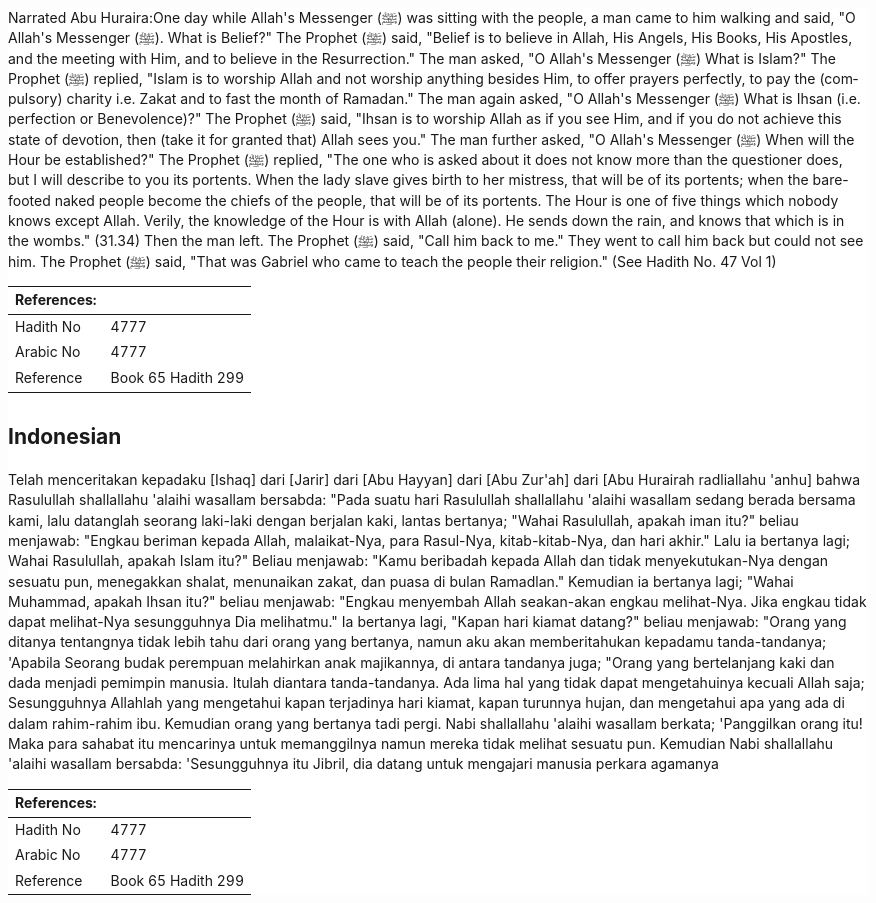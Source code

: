 
<div dir="ltr" lang="en" style={{fontSize:'larger',backgroundColor:'#f8f9fa',padding:20}}>
Narrated Abu Huraira:One day while Allah's Messenger (ﷺ) was sitting with the people, a man came to him walking and said, "O Allah's Messenger (ﷺ). What is Belief?" The Prophet (ﷺ) said, "Belief is to believe in Allah, His Angels, His Books, His Apostles, and the meeting with Him, and to believe in the Resurrection." The man asked, "O Allah's Messenger (ﷺ) What is Islam?" The Prophet (ﷺ) replied, "Islam is to worship Allah and not worship anything besides Him, to offer prayers perfectly, to pay the (compulsory) charity i.e. Zakat and to fast the month of Ramadan." The man again asked, "O Allah's Messenger (ﷺ) What is Ihsan (i.e. perfection or Benevolence)?" The Prophet (ﷺ) said, "Ihsan is to worship Allah as if you see Him, and if you do not achieve this state of devotion, then (take it for granted that) Allah sees you." The man further asked, "O Allah's Messenger (ﷺ) When will the Hour be established?" The Prophet (ﷺ) replied, "The one who is asked about it does not know more than the questioner does, but I will describe to you its portents. When the lady slave gives birth to her mistress, that will be of its portents; when the bare-footed naked people become the chiefs of the people, that will be of its portents. The Hour is one of five things which nobody knows except Allah. Verily, the knowledge of the Hour is with Allah (alone). He sends down the rain, and knows that which is in the wombs." (31.34) Then the man left. The Prophet (ﷺ) said, "Call him back to me." They went to call him back but could not see him. The Prophet (ﷺ) said, "That was Gabriel who came to teach the people their religion." (See Hadith No. 47 Vol 1)
</div>
<div style={{backgroundColor:'#f8f9fa',padding:20, marginBottom: 10}}><table> <thead> <tr> <th>References:</th> <th></th> </tr> </thead> <tbody><tr><td>Hadith No</td><td>4777</td></tr><tr><td>Arabic No</td><td>4777</td></tr><tr><td>Reference</td><td>Book 65 Hadith 299</td></tr></tbody></table></div>

## Indonesian


<div dir="ltr" lang="id" style={{fontSize:'larger',backgroundColor:'#f8f9fa',padding:20}}>
Telah menceritakan kepadaku [Ishaq] dari [Jarir] dari [Abu Hayyan] dari [Abu Zur'ah] dari [Abu Hurairah radliallahu 'anhu] bahwa Rasulullah shallallahu 'alaihi wasallam bersabda: "Pada suatu hari Rasulullah shallallahu 'alaihi wasallam sedang berada bersama kami, lalu datanglah seorang laki-laki dengan berjalan kaki, lantas bertanya; "Wahai Rasulullah, apakah iman itu?" beliau menjawab: "Engkau beriman kepada Allah, malaikat-Nya, para Rasul-Nya, kitab-kitab-Nya, dan hari akhir." Lalu ia bertanya lagi; Wahai Rasulullah, apakah Islam itu?" Beliau menjawab: "Kamu beribadah kepada Allah dan tidak menyekutukan-Nya dengan sesuatu pun, menegakkan shalat, menunaikan zakat, dan puasa di bulan Ramadlan." Kemudian ia bertanya lagi; "Wahai Muhammad, apakah Ihsan itu?" beliau menjawab: "Engkau menyembah Allah seakan-akan engkau melihat-Nya. Jika engkau tidak dapat melihat-Nya sesungguhnya Dia melihatmu." Ia bertanya lagi, "Kapan hari kiamat datang?" beliau menjawab: "Orang yang ditanya tentangnya tidak lebih tahu dari orang yang bertanya, namun aku akan memberitahukan kepadamu tanda-tandanya; 'Apabila Seorang budak perempuan melahirkan anak majikannya, di antara tandanya juga; "Orang yang bertelanjang kaki dan dada menjadi pemimpin manusia. Itulah diantara tanda-tandanya. Ada lima hal yang tidak dapat mengetahuinya kecuali Allah saja; Sesungguhnya Allahlah yang mengetahui kapan terjadinya hari kiamat, kapan turunnya hujan, dan mengetahui apa yang ada di dalam rahim-rahim ibu. Kemudian orang yang bertanya tadi pergi. Nabi shallallahu 'alaihi wasallam berkata; 'Panggilkan orang itu! Maka para sahabat itu mencarinya untuk memanggilnya namun mereka tidak melihat sesuatu pun. Kemudian Nabi shallallahu 'alaihi wasallam bersabda: 'Sesungguhnya itu Jibril, dia datang untuk mengajari manusia perkara agamanya
</div>
<div style={{backgroundColor:'#f8f9fa',padding:20, marginBottom: 10}}><table> <thead> <tr> <th>References:</th> <th></th> </tr> </thead> <tbody><tr><td>Hadith No</td><td>4777</td></tr><tr><td>Arabic No</td><td>4777</td></tr><tr><td>Reference</td><td>Book 65 Hadith 299</td></tr></tbody></table></div>
